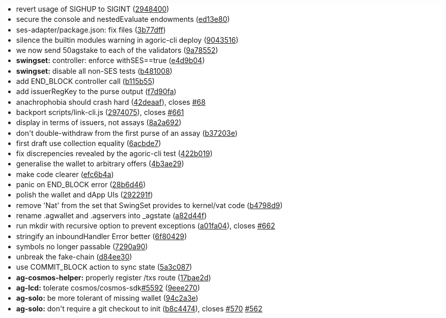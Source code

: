 * revert usage of SIGHUP to SIGINT ([2948400](https://github.com/Agoric/agoric-sdk/commit/294840026ef81bd19407c91bb92b68e4b5e13198))
* secure the console and nestedEvaluate endowments ([ed13e80](https://github.com/Agoric/agoric-sdk/commit/ed13e8008628ee95cb1a5ee5cc5b8e9dd4640a32))
* ses-adapter/package.json: fix files ([3b77dff](https://github.com/Agoric/agoric-sdk/commit/3b77dff8ab8796b0487b9f99338fc202e039c016))
* silence the builtin modules warning in agoric-cli deploy ([9043516](https://github.com/Agoric/agoric-sdk/commit/904351655f8acedd5720e5f0cc3ace83b5cf6192))
* we now send 50agstake to each of the validators ([9a78552](https://github.com/Agoric/agoric-sdk/commit/9a78552606db91b7f678464b27261a391844916d))
* **swingset:** controller: enforce withSES==true ([e4d9b04](https://github.com/Agoric/agoric-sdk/commit/e4d9b04847bc5cc913f67fa308ff223779a10286))
* **swingset:** disable all non-SES tests ([b481008](https://github.com/Agoric/agoric-sdk/commit/b48100890d881e2678d4842993c6dcc067043eba))
* add END_BLOCK controller call ([b115b55](https://github.com/Agoric/agoric-sdk/commit/b115b559ef7636c7b4ed3f3878d347a2216a4947))
* add issuerRegKey to the purse output ([f7d90fa](https://github.com/Agoric/agoric-sdk/commit/f7d90fa884d74a1535d9f89dd839729a22170d16))
* anachrophobia should crash hard ([42deaaf](https://github.com/Agoric/agoric-sdk/commit/42deaafc7082d42f5114134744e5fdd01cc93ad7)), closes [#68](https://github.com/Agoric/agoric-sdk/issues/68)
* backport scripts/link-cli.js ([2974075](https://github.com/Agoric/agoric-sdk/commit/297407527f0750d238b68cc7f0066c0e0b93a6ba)), closes [#661](https://github.com/Agoric/agoric-sdk/issues/661)
* display in terms of issuers, not assays ([8a2a692](https://github.com/Agoric/agoric-sdk/commit/8a2a692b8758bed82074ed86988dd0deedce0c8a))
* don't double-withdraw from the first purse of an assay ([b37203e](https://github.com/Agoric/agoric-sdk/commit/b37203eded655169853bb1a3c7acdcdc8634ef15))
* first draft use collection equality ([6acbde7](https://github.com/Agoric/agoric-sdk/commit/6acbde71ec82101ec8da9eaafc729bab1fdd6df9))
* fix discrepencies revealed by the agoric-cli test ([422b019](https://github.com/Agoric/agoric-sdk/commit/422b01946481f549e15c8d36270146e5729855f7))
* generalise the wallet to arbitrary offers ([4b3ae29](https://github.com/Agoric/agoric-sdk/commit/4b3ae2974b2060e022fbe200b82e986d09cbc09a))
* make code clearer ([efc6b4a](https://github.com/Agoric/agoric-sdk/commit/efc6b4a369cc23813788f5626c61ec412e4e3f6a))
* panic on END_BLOCK error ([28b6d46](https://github.com/Agoric/agoric-sdk/commit/28b6d467ba3a40e752f75467c2381d1afa69a77e))
* polish the wallet and dApp UIs ([292291f](https://github.com/Agoric/agoric-sdk/commit/292291f234646cdb0685dbf63cf0a75a2491018c))
* remove 'Nat' from the set that SwingSet provides to kernel/vat code ([b4798d9](https://github.com/Agoric/agoric-sdk/commit/b4798d9e323c4cc16beca8c7f2547bce59334ae4))
* rename .agwallet and .agservers into _agstate ([a82d44f](https://github.com/Agoric/agoric-sdk/commit/a82d44fe370d32f8383e4558c7b03f3d13a2f163))
* run mkdir with recursive option to prevent exceptions ([a01fa04](https://github.com/Agoric/agoric-sdk/commit/a01fa04c2955e0f00f3bc29aa3862c2440a23c8e)), closes [#662](https://github.com/Agoric/agoric-sdk/issues/662)
* stringify an inboundHandler Error better ([6f80429](https://github.com/Agoric/agoric-sdk/commit/6f804291f7a348cef40899963b15a6274005a7f6))
* symbols no longer passable ([7290a90](https://github.com/Agoric/agoric-sdk/commit/7290a90444f70d2a9a2f5c1e2782d18bea00039d))
* unbreak the fake-chain ([d84ee30](https://github.com/Agoric/agoric-sdk/commit/d84ee30ad2991e0f1676627a23c3e6989d3b0728))
* use COMMIT_BLOCK action to sync state ([5a3c087](https://github.com/Agoric/agoric-sdk/commit/5a3c08705d8477fcc281134e8a3540079fcb1edd))
* **ag-cosmos-helper:** properly register /txs route ([17bae2d](https://github.com/Agoric/agoric-sdk/commit/17bae2d1546e14d1555b1e97b9359372ee124ba5))
* **ag-lcd:** tolerate cosmos/cosmos-sdk[#5592](https://github.com/Agoric/agoric-sdk/issues/5592) ([9eee270](https://github.com/Agoric/agoric-sdk/commit/9eee270beeeef415bad3a988c7ee890523f9d7e8))
* **ag-solo:** be more tolerant of missing wallet ([94c2a3e](https://github.com/Agoric/agoric-sdk/commit/94c2a3e38d618202c125f784814858bf06e4d191))
* **ag-solo:** don't require a git checkout to init ([b8c4474](https://github.com/Agoric/agoric-sdk/commit/b8c44748da0e0b9df468c518c8d37c0aa75013d6)), closes [#570](https://github.com/Agoric/agoric-sdk/issues/570) [#562](https://github.com/Agoric/agoric-sdk/issues/562)